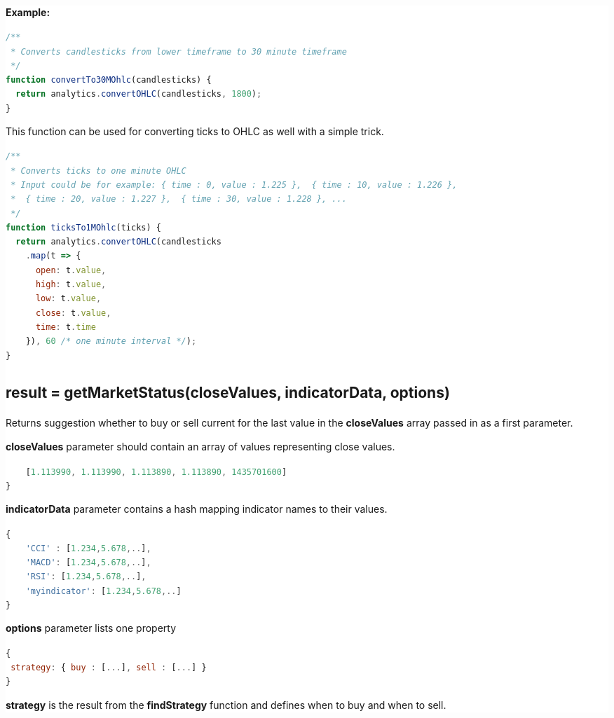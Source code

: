 **Example:**
```javascript
/**
 * Converts candlesticks from lower timeframe to 30 minute timeframe
 */
function convertTo30MOhlc(candlesticks) {
  return analytics.convertOHLC(candlesticks, 1800);
}
```

This function can be used for converting ticks to OHLC as well with a simple trick.

```javascript
/**
 * Converts ticks to one minute OHLC
 * Input could be for example: { time : 0, value : 1.225 },  { time : 10, value : 1.226 },
 *  { time : 20, value : 1.227 },  { time : 30, value : 1.228 }, ...
 */
function ticksTo1MOhlc(ticks) {
  return analytics.convertOHLC(candlesticks
    .map(t => {
      open: t.value,
      high: t.value,
      low: t.value,
      close: t.value,
      time: t.time
    }), 60 /* one minute interval */);
}
```

result = getMarketStatus(closeValues, indicatorData, options)
---------------

Returns suggestion whether to buy or sell current for the last value in the
**closeValues** array passed in as a first parameter.

**closeValues** parameter should contain an array of values representing close values.
```javascript
    [1.113990, 1.113990, 1.113890, 1.113890, 1435701600]
}
```

**indicatorData** parameter contains a hash mapping indicator names to their values.
```javascript
{
    'CCI' : [1.234,5.678,..],
    'MACD': [1.234,5.678,..],
    'RSI': [1.234,5.678,..],
    'myindicator': [1.234,5.678,..]
}
```

**options** parameter lists one property
```javascript
{
 strategy: { buy : [...], sell : [...] }
}
```
**strategy** is the result from the **findStrategy** function and defines when to buy and when to sell.
